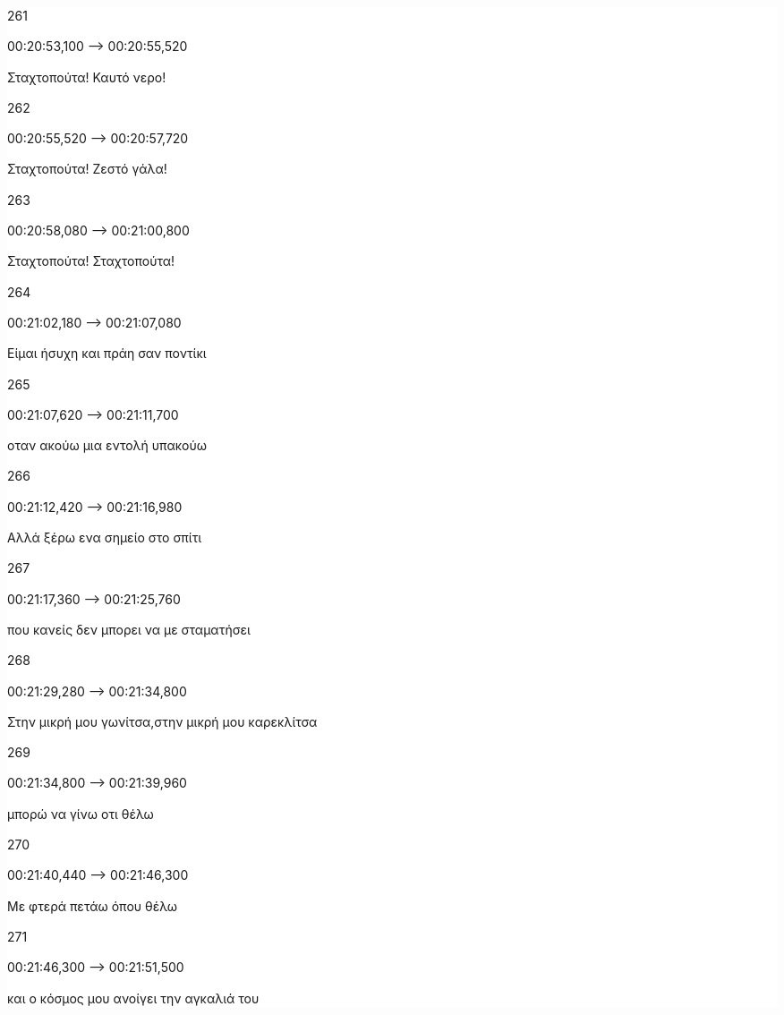 261

00:20:53,100 --> 00:20:55,520

Σταχτοπούτα! Καυτό νερο!

262

00:20:55,520 --> 00:20:57,720

Σταχτοπούτα! Ζεστό γάλα!

263

00:20:58,080 --> 00:21:00,800

Σταχτοπούτα! Σταχτοπούτα!

264

00:21:02,180 --> 00:21:07,080

Είμαι ήσυχη και πράη σαν ποντίκι

265

00:21:07,620 --> 00:21:11,700

οταν ακούω μια εντολή υπακούω

266

00:21:12,420 --> 00:21:16,980

Αλλά ξέρω ενα σημείο στο σπίτι

267

00:21:17,360 --> 00:21:25,760

που κανείς δεν μπορει να με σταματήσει

268

00:21:29,280 --> 00:21:34,800

Στην μικρή μου γωνίτσα,στην μικρή μου καρεκλίτσα

269

00:21:34,800 --> 00:21:39,960

μπορώ να γίνω οτι θέλω

270

00:21:40,440 --> 00:21:46,300

Με φτερά πετάω όπου θέλω

271

00:21:46,300 --> 00:21:51,500

και ο κόσμος μου ανοίγει την αγκαλιά του
